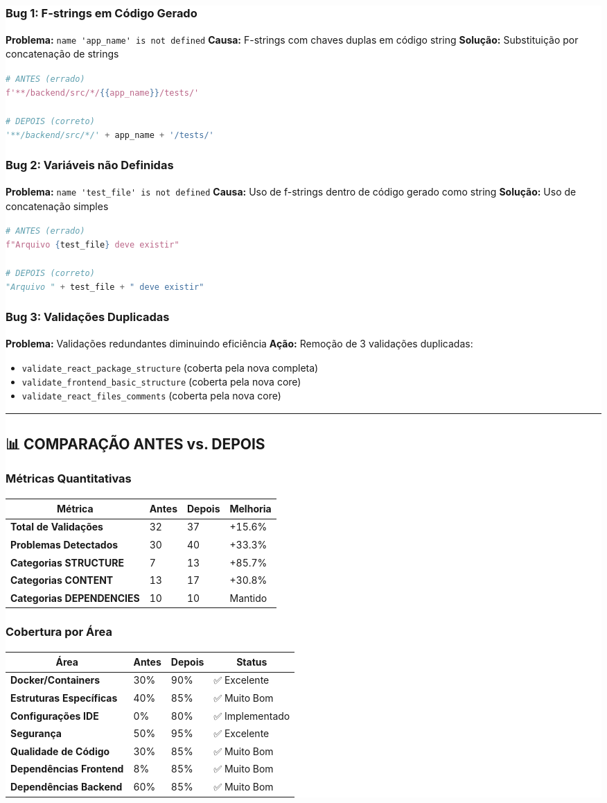 ### **Bug 1: F-strings em Código Gerado**
**Problema:** `name 'app_name' is not defined`
**Causa:** F-strings com chaves duplas em código string
**Solução:** Substituição por concatenação de strings
```python
# ANTES (errado)
f'**/backend/src/*/{{app_name}}/tests/'

# DEPOIS (correto)  
'**/backend/src/*/' + app_name + '/tests/'
```

### **Bug 2: Variáveis não Definidas**
**Problema:** `name 'test_file' is not defined`
**Causa:** Uso de f-strings dentro de código gerado como string
**Solução:** Uso de concatenação simples
```python
# ANTES (errado)
f"Arquivo {test_file} deve existir"

# DEPOIS (correto)
"Arquivo " + test_file + " deve existir"
```

### **Bug 3: Validações Duplicadas**
**Problema:** Validações redundantes diminuindo eficiência
**Ação:** Remoção de 3 validações duplicadas:
- `validate_react_package_structure` (coberta pela nova completa)
- `validate_frontend_basic_structure` (coberta pela nova core)  
- `validate_react_files_comments` (coberta pela nova core)

---

## 📊 **COMPARAÇÃO ANTES vs. DEPOIS**

### **Métricas Quantitativas**
| Métrica | Antes | Depois | Melhoria |
|---------|-------|--------|----------|
| **Total de Validações** | 32 | 37 | +15.6% |
| **Problemas Detectados** | 30 | 40 | +33.3% |
| **Categorias STRUCTURE** | 7 | 13 | +85.7% |
| **Categorias CONTENT** | 13 | 17 | +30.8% |
| **Categorias DEPENDENCIES** | 10 | 10 | Mantido |

### **Cobertura por Área**
| Área | Antes | Depois | Status |
|------|-------|--------|--------|
| **Docker/Containers** | 30% | 90% | ✅ Excelente |
| **Estruturas Específicas** | 40% | 85% | ✅ Muito Bom |
| **Configurações IDE** | 0% | 80% | ✅ Implementado |
| **Segurança** | 50% | 95% | ✅ Excelente |
| **Qualidade de Código** | 30% | 85% | ✅ Muito Bom |
| **Dependências Frontend** | 8% | 85% | ✅ Muito Bom |
| **Dependências Backend** | 60% | 85% | ✅ Muito Bom |